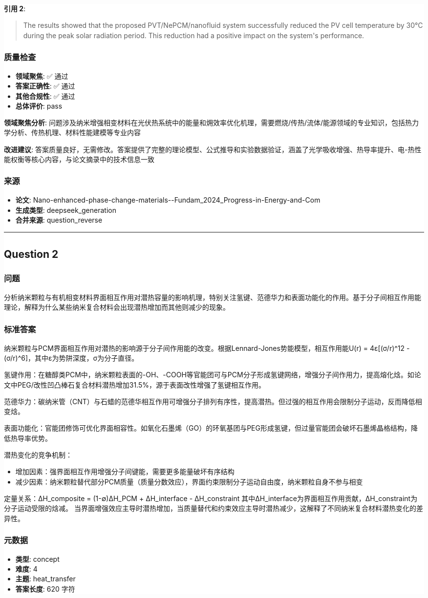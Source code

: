 **引用 2**:
> The results showed that the proposed PVT/NePCM/nanofluid system successfully reduced the PV cell temperature by 30°C during the peak solar radiation period. This reduction had a positive impact on the system's performance.

### 质量检查

- **领域聚焦**: ✅ 通过
- **答案正确性**: ✅ 通过
- **其他合规性**: ✅ 通过
- **总体评价**: pass

**领域聚焦分析**: 问题涉及纳米增强相变材料在光伏热系统中的能量和㶲效率优化机理，需要燃烧/传热/流体/能源领域的专业知识，包括热力学分析、传热机理、材料性能建模等专业内容

**改进建议**: 答案质量良好，无需修改。答案提供了完整的理论模型、公式推导和实验数据验证，涵盖了光学吸收增强、热导率提升、电-热性能权衡等核心内容，与论文摘录中的技术信息一致

### 来源

- **论文**: Nano-enhanced-phase-change-materials--Fundam_2024_Progress-in-Energy-and-Com
- **生成类型**: deepseek_generation
- **合并来源**: question_reverse

---

## Question 2

### 问题

分析纳米颗粒与有机相变材料界面相互作用对潜热容量的影响机理，特别关注氢键、范德华力和表面功能化的作用。基于分子间相互作用能理论，解释为什么某些纳米复合材料会出现潜热增加而其他则减少的现象。

### 标准答案

纳米颗粒与PCM界面相互作用对潜热的影响源于分子间作用能的改变。根据Lennard-Jones势能模型，相互作用能U(r) = 4ε[(σ/r)^12 - (σ/r)^6]，其中ε为势阱深度，σ为分子直径。

氢键作用：在糖醇类PCM中，纳米颗粒表面的-OH、-COOH等官能团可与PCM分子形成氢键网络，增强分子间作用力，提高熔化焓。如论文中PEG/改性凹凸棒石复合材料潜热增加31.5%，源于表面改性增强了氢键相互作用。

范德华力：碳纳米管（CNT）与石蜡的范德华相互作用可增强分子排列有序性，提高潜热。但过强的相互作用会限制分子运动，反而降低相变焓。

表面功能化：官能团修饰可优化界面相容性。如氧化石墨烯（GO）的环氧基团与PEG形成氢键，但过量官能团会破坏石墨烯晶格结构，降低热导率优势。

潜热变化的竞争机制：
- 增加因素：强界面相互作用增强分子间键能，需要更多能量破坏有序结构
- 减少因素：纳米颗粒替代部分PCM质量（质量分数效应），界面约束限制分子运动自由度，纳米颗粒自身不参与相变

定量关系：ΔH_composite = (1-∅)ΔH_PCM + ΔH_interface - ΔH_constraint
其中ΔH_interface为界面相互作用贡献，ΔH_constraint为分子运动受限的焓减。
当界面增强效应主导时潜热增加，当质量替代和约束效应主导时潜热减少，这解释了不同纳米复合材料潜热变化的差异性。

### 元数据

- **类型**: concept
- **难度**: 4
- **主题**: heat_transfer
- **答案长度**: 620 字符
